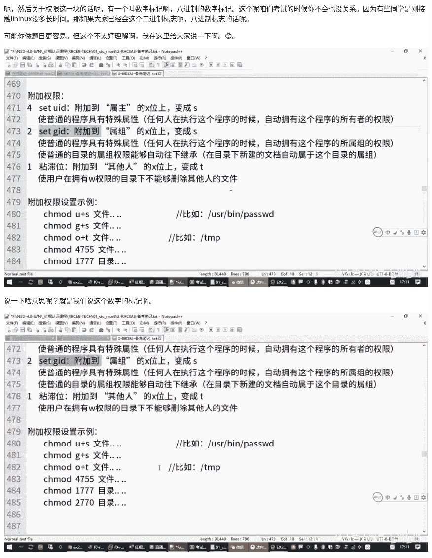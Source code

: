呃，然后关于权限这一块的话呢，有一个叫数字标记啊，八进制的数字标记。这个呢咱们考试的时候你不会也没关系。因为有些同学是刚接触lininux没多长时间。那如果大家已经会这个二进制标志呃，八进制标志的话呢。

可能你做题目更容易。但这个不太好理解啊，我在这里给大家说一下啊。😊。

![](img/0898b7d0251f83a0dd32d4eb0f3898e2_44.png)

说一下啥意思呢？就是我们说这个数字的标记啊。

![](img/0898b7d0251f83a0dd32d4eb0f3898e2_46.png)
